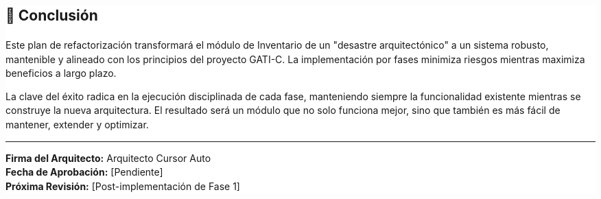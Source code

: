 ## 🎯 Conclusión

Este plan de refactorización transformará el módulo de Inventario de un "desastre arquitectónico" a un sistema robusto, mantenible y alineado con los principios del proyecto GATI-C. La implementación por fases minimiza riesgos mientras maximiza beneficios a largo plazo.

La clave del éxito radica en la ejecución disciplinada de cada fase, manteniendo siempre la funcionalidad existente mientras se construye la nueva arquitectura. El resultado será un módulo que no solo funciona mejor, sino que también es más fácil de mantener, extender y optimizar.

---

**Firma del Arquitecto:** Arquitecto Cursor Auto  
**Fecha de Aprobación:** [Pendiente]  
**Próxima Revisión:** [Post-implementación de Fase 1]
